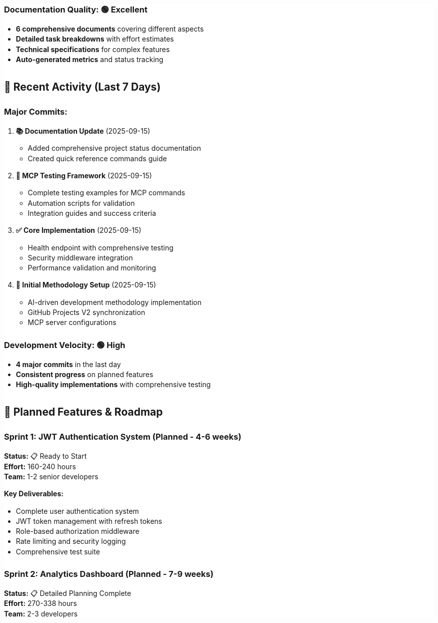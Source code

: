 ### **Documentation Quality:** 🟢 Excellent
- **6 comprehensive documents** covering different aspects
- **Detailed task breakdowns** with effort estimates
- **Technical specifications** for complex features
- **Auto-generated metrics** and status tracking

## 🚀 Recent Activity (Last 7 Days)

### **Major Commits:**
1. **📚 Documentation Update** (2025-09-15)
   - Added comprehensive project status documentation
   - Created quick reference commands guide

2. **🧪 MCP Testing Framework** (2025-09-15)
   - Complete testing examples for MCP commands
   - Automation scripts for validation
   - Integration guides and success criteria

3. **✅ Core Implementation** (2025-09-15)
   - Health endpoint with comprehensive testing
   - Security middleware integration
   - Performance validation and monitoring

4. **🚀 Initial Methodology Setup** (2025-09-15)
   - AI-driven development methodology implementation
   - GitHub Projects V2 synchronization
   - MCP server configurations

### **Development Velocity:** 🟢 High
- **4 major commits** in the last day
- **Consistent progress** on planned features
- **High-quality implementations** with comprehensive testing

## 🎯 Planned Features & Roadmap

### **Sprint 1: JWT Authentication System** (Planned - 4-6 weeks)
**Status:** 📋 Ready to Start  
**Effort:** 160-240 hours  
**Team:** 1-2 senior developers

**Key Deliverables:**
- Complete user authentication system
- JWT token management with refresh tokens
- Role-based authorization middleware
- Rate limiting and security logging
- Comprehensive test suite

### **Sprint 2: Analytics Dashboard** (Planned - 7-9 weeks)
**Status:** 📋 Detailed Planning Complete  
**Effort:** 270-338 hours  
**Team:** 2-3 developers
